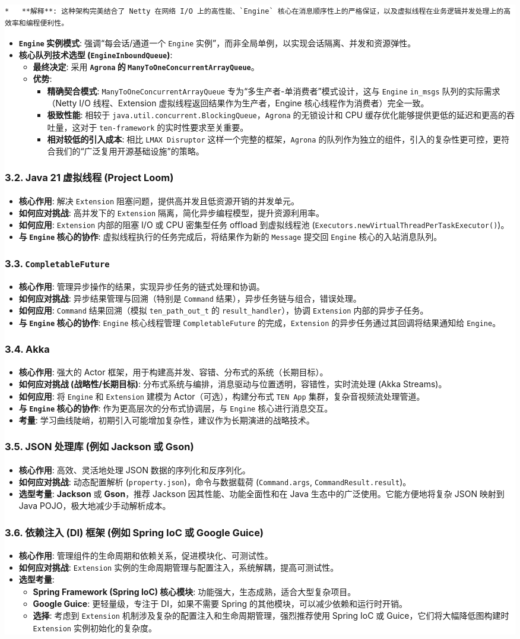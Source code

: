     *   **解释**: 这种架构完美结合了 Netty 在网络 I/O 上的高性能、`Engine` 核心在消息顺序性上的严格保证，以及虚拟线程在业务逻辑并发处理上的高效率和编程便利性。

- **`Engine` 实例模式**: 强调“每会话/通道一个 `Engine` 实例”，而非全局单例，以实现会话隔离、并发和资源弹性。
- **核心队列技术选型 (`EngineInboundQueue`)**:
  - **最终决定**: 采用 **`Agrona` 的 `ManyToOneConcurrentArrayQueue`**。
  - **优势**:
    - **精确契合模式**: `ManyToOneConcurrentArrayQueue` 专为“多生产者-单消费者”模式设计，这与 `Engine` `in_msgs` 队列的实际需求（Netty I/O 线程、Extension 虚拟线程返回结果作为生产者，Engine 核心线程作为消费者）完全一致。
    - **极致性能**: 相较于 `java.util.concurrent.BlockingQueue`，`Agrona` 的无锁设计和 CPU 缓存优化能够提供更低的延迟和更高的吞吐量，这对于 `ten-framework` 的实时性要求至关重要。
    - **相对较低的引入成本**: 相比 `LMAX Disruptor` 这样一个完整的框架，`Agrona` 的队列作为独立的组件，引入的复杂性更可控，更符合我们的“广泛复用开源基础设施”的策略。

### 3.2. Java 21 虚拟线程 (Project Loom)

- **核心作用**: 解决 `Extension` 阻塞问题，提供高并发且低资源开销的并发单元。
- **如何应对挑战**: 高并发下的 `Extension` 隔离，简化异步编程模型，提升资源利用率。
- **如何应用**: `Extension` 内部的阻塞 I/O 或 CPU 密集型任务 offload 到虚拟线程池 (`Executors.newVirtualThreadPerTaskExecutor()`)。
- **与 `Engine` 核心的协作**: 虚拟线程执行的任务完成后，将结果作为新的 `Message` 提交回 `Engine` 核心的入站消息队列。

### 3.3. `CompletableFuture`

- **核心作用**: 管理异步操作的结果，实现异步任务的链式处理和协调。
- **如何应对挑战**: 异步结果管理与回溯（特别是 `Command` 结果），异步任务链与组合，错误处理。
- **如何应用**: `Command` 结果回溯（模拟 `ten_path_out_t` 的 `result_handler`），协调 `Extension` 内部的异步子任务。
- **与 `Engine` 核心的协作**: `Engine` 核心线程管理 `CompletableFuture` 的完成，`Extension` 的异步任务通过其回调将结果通知给 `Engine`。

### 3.4. Akka

- **核心作用**: 强大的 Actor 框架，用于构建高并发、容错、分布式的系统（长期目标）。
- **如何应对挑战 (战略性/长期目标)**: 分布式系统与编排，消息驱动与位置透明，容错性，实时流处理 (Akka Streams)。
- **如何应用**: 将 `Engine` 和 `Extension` 建模为 Actor（可选），构建分布式 `TEN App` 集群，复杂音视频流处理管道。
- **与 `Engine` 核心的协作**: 作为更高层次的分布式协调层，与 `Engine` 核心进行消息交互。
- **考量**: 学习曲线陡峭，初期引入可能增加复杂性，建议作为长期演进的战略技术。

### 3.5. JSON 处理库 (例如 Jackson 或 Gson)

- **核心作用**: 高效、灵活地处理 JSON 数据的序列化和反序列化。
- **如何应对挑战**: 动态配置解析 (`property.json`)，命令与数据载荷 (`Command.args`, `CommandResult.result`)。
- **选型考量**: **Jackson** 或 **Gson**，推荐 Jackson 因其性能、功能全面性和在 Java 生态中的广泛使用。它能方便地将复杂 JSON 映射到 Java POJO，极大地减少手动解析成本。

### 3.6. 依赖注入 (DI) 框架 (例如 Spring IoC 或 Google Guice)

- **核心作用**: 管理组件的生命周期和依赖关系，促进模块化、可测试性。
- **如何应对挑战**: `Extension` 实例的生命周期管理与配置注入，系统解耦，提高可测试性。
- **选型考量**:
  - **Spring Framework (Spring IoC) 核心模块**: 功能强大，生态成熟，适合大型复杂项目。
  - **Google Guice**: 更轻量级，专注于 DI，如果不需要 Spring 的其他模块，可以减少依赖和运行时开销。
  - **选择**: 考虑到 `Extension` 机制涉及复杂的配置注入和生命周期管理，强烈推荐使用 Spring IoC 或 Guice，它们将大幅降低图构建时 `Extension` 实例初始化的复杂度。

